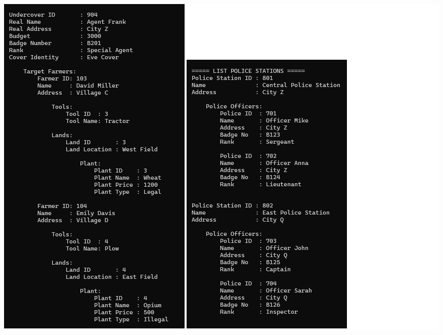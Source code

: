 ![Undercover](Python/Dokumentasi/Undercover2%20After.png)
![PoliceStation](Python/Dokumentasi/PoliceStation%20After.png)  

